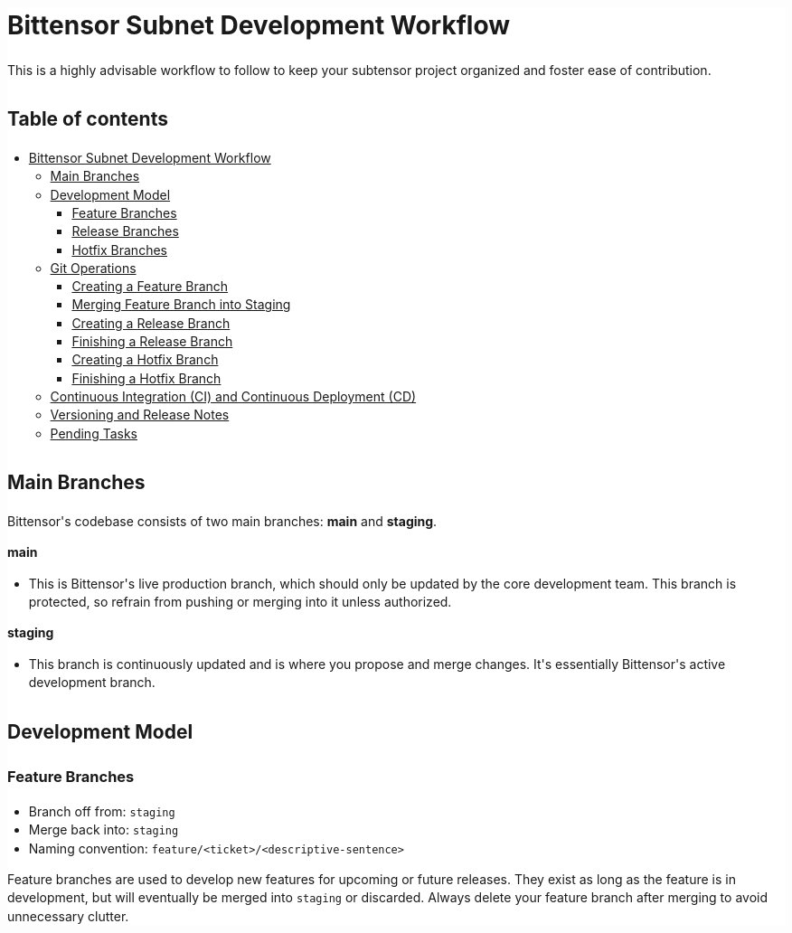 # Bittensor Subnet Development Workflow

This is a highly advisable workflow to follow to keep your subtensor project organized and foster ease of contribution.

## Table of contents

- [Bittensor Subnet Development Workflow](#bittensor-subnet-development-workflow)
    - [Main Branches](#main-branches)
    - [Development Model](#development-model)
        - [Feature Branches](#feature-branches)
        - [Release Branches](#release-branches)
        - [Hotfix Branches](#hotfix-branches)
    - [Git Operations](#git-operations)
        - [Creating a Feature Branch](#creating-a-feature-branch)
        - [Merging Feature Branch into Staging](#merging-feature-branch-into-staging)
        - [Creating a Release Branch](#creating-a-release-branch)
        - [Finishing a Release Branch](#finishing-a-release-branch)
        - [Creating a Hotfix Branch](#creating-a-hotfix-branch)
        - [Finishing a Hotfix Branch](#finishing-a-hotfix-branch)
    - [Continuous Integration (CI) and Continuous Deployment (CD)](#continuous-integration-ci-and-continuous-deployment-cd)
    - [Versioning and Release Notes](#versioning-and-release-notes)
    - [Pending Tasks](#pending-tasks)

## Main Branches

Bittensor's codebase consists of two main branches: **main** and **staging**.

**main**

- This is Bittensor's live production branch, which should only be updated by the core development team. This branch is
  protected, so refrain from pushing or merging into it unless authorized.

**staging**

- This branch is continuously updated and is where you propose and merge changes. It's essentially Bittensor's active
  development branch.

## Development Model

### Feature Branches

- Branch off from: `staging`
- Merge back into: `staging`
- Naming convention: `feature/<ticket>/<descriptive-sentence>`

Feature branches are used to develop new features for upcoming or future releases. They exist as long as the feature is
in development, but will eventually be merged into `staging` or discarded. Always delete your feature branch after
merging to avoid unnecessary clutter.
